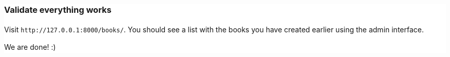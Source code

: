 ### Validate everything works
Visit `http://127.0.0.1:8000/books/`. You should see a list with the books you have 
created earlier using the admin interface.

We are done! :)
